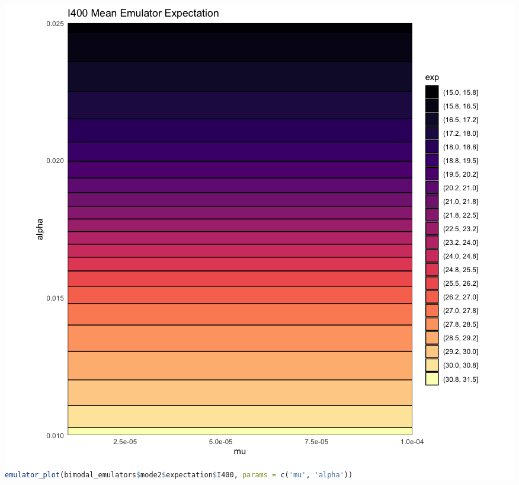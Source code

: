<img src="_main_files/figure-html/unnamed-chunk-180-1.png" style="display: block; margin: auto;" />

``` r
emulator_plot(bimodal_emulators$mode2$expectation$I400, params = c('mu', 'alpha'))
```
